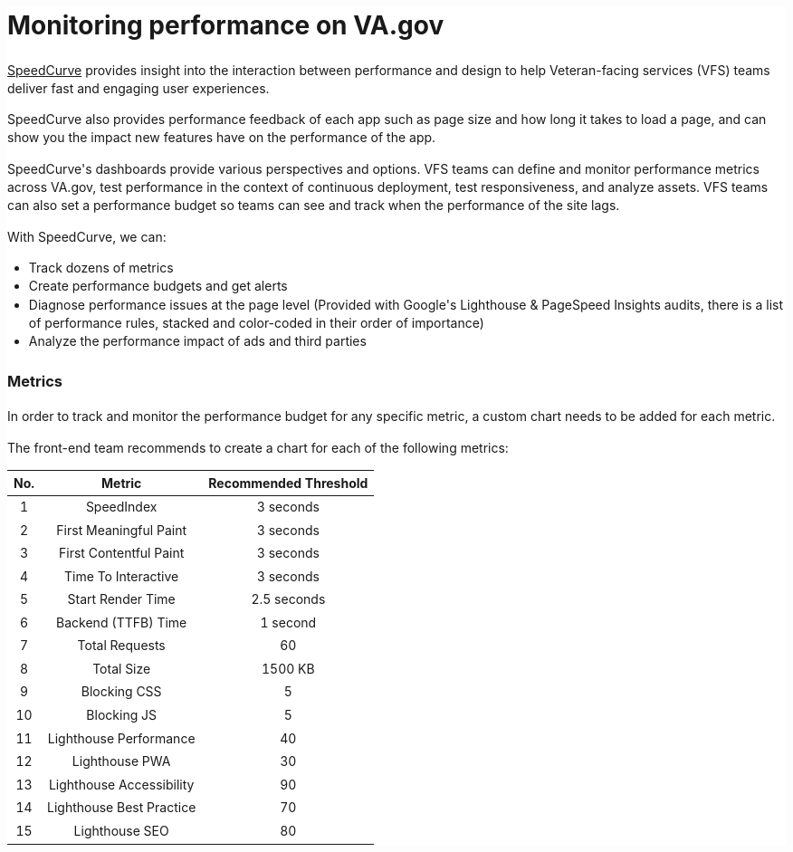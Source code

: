 # Monitoring performance on VA.gov

[SpeedCurve](https://www.speedcurve.com) provides insight into the interaction between performance and design to help Veteran-facing services \(VFS\) teams deliver fast and engaging user experiences.

SpeedCurve also provides performance feedback of each app such as page size and how long it takes to load a page, and can show you the impact new features have on the performance of the app.

SpeedCurve's dashboards provide various perspectives and options. VFS teams can define and monitor performance metrics across VA.gov, test performance in the context of continuous deployment, test responsiveness, and analyze assets. VFS teams can also set a performance budget so teams can see and track when the performance of the site lags.

With SpeedCurve, we can:

* Track dozens of metrics
* Create performance budgets and get alerts
* Diagnose performance issues at the page level \(Provided with Google's Lighthouse & PageSpeed Insights audits, there is a list of performance rules, stacked and color-coded in their order of importance\)
* Analyze the performance impact of ads and third parties

### Metrics

In order to track and monitor the performance budget for any specific metric, a custom chart needs to be added for each metric.

The front-end team recommends to create a chart for each of the following metrics:

| No. | Metric | Recommended Threshold |
| :---: | :---: | :---: |
| 1 | SpeedIndex | 3 seconds |
| 2 | First Meaningful Paint | 3 seconds |
| 3 | First Contentful Paint | 3 seconds |
| 4 | Time To Interactive | 3 seconds |
| 5 | Start Render Time | 2.5 seconds |
| 6 | Backend \(TTFB\) Time | 1 second |
| 7 | Total Requests | 60 |
| 8 | Total Size | 1500 KB |
| 9 | Blocking CSS | 5 |
| 10 | Blocking JS | 5 |
| 11 | Lighthouse Performance | 40 |
| 12 | Lighthouse PWA | 30 |
| 13 | Lighthouse Accessibility | 90 |
| 14 | Lighthouse Best Practice | 70 |
| 15 | Lighthouse SEO | 80 |
